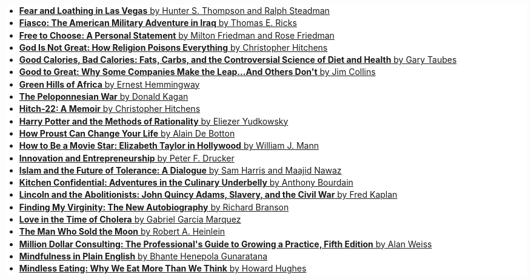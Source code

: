 - [**Fear and Loathing in Las Vegas** by Hunter S. Thompson and Ralph Steadman](https://www.amazon.com/Fear-Loathing-Las-Vegas-American/dp/0679785892/ref=sr_1_2?keywords=Fear+and+Loathing+in+Las+Vegas&qid=1559461853&s=gateway&sr=8-2)
- [**Fiasco: The American Military Adventure in Iraq** by Thomas E. Ricks](https://www.amazon.com/Fiasco-American-Military-Adventure-Iraq/dp/0143038915/ref=sr_1_1?keywords=Fiasco%3A+The+American+Military+Adventure+in+Iraq&qid=1559461832&s=gateway&sr=8-1)
- [**Free to Choose: A Personal Statement** by Milton Friedman and Rose Friedman](https://www.amazon.com/Free-Choose-Statement-Milton-Friedman/dp/0156334607/ref=sr_1_2?keywords=Free+to+Choose%3A+A+Personal+Statement&qid=1559461810&s=gateway&sr=8-2)
- [**God Is Not Great: How Religion Poisons Everything** by Christopher Hitchens](https://www.amazon.com/God-Not-Great-Religion-Everything/dp/0446697966/ref=sr_1_1?keywords=God+Is+Not+Great%3A+How+Religion+Poisons+Everything&qid=1559461787&s=gateway&sr=8-1)
- [**Good Calories, Bad Calories: Fats, Carbs, and the Controversial Science of Diet and Health** by Gary Taubes](https://www.amazon.com/Good-Calories-Bad-Challenging-Conventional/dp/1400040787/ref=sr_1_1?keywords=Good+Calories%2C+Bad+Calories%3A+Fats%2C+Carbs%2C+and+the+Controversial+Science+of+Diet+and+Health&qid=1559461769&s=gateway&sr=8-1)
- [**Good to Great: Why Some Companies Make the Leap...And Others Don't** by Jim Collins](https://www.amazon.com/Good-Great-Some-Companies-Others/dp/0066620996/ref=sr_1_1?keywords=Good+to+Great%3A+Why+Some+Companies+Make+the+Leap...And+Others+Don%27t&qid=1559461747&s=gateway&sr=8-1)
- [**Green Hills of Africa** by Ernest Hemmingway](https://www.amazon.com/Green-Hills-Africa-Hemingway-Library/dp/1476787581/ref=sr_1_1?keywords=Green+Hills+of+Africa&qid=1559461727&s=gateway&sr=8-1)
- [**The Peloponnesian War** by Donald Kagan](https://www.amazon.com/Peloponnesian-War-Donald-Kagan/dp/0142004375/ref=sr_1_3?keywords=The+Peloponnesian+War&qid=1559461706&s=gateway&sr=8-3)
- [**Hitch-22: A Memoir** by Christopher Hitchens](https://www.amazon.com/Hitch-22-Memoir-Christopher-Hitchens/dp/044654034X/ref=sr_1_1?keywords=Hitch-22%3A+A+Memoir&qid=1559461686&s=gateway&sr=8-1)
- [**Harry Potter and the Methods of Rationality** by Eliezer Yudkowsky](https://www.amazon.com/Harry-Potter-Methods-Rationality-Chapters/dp/B00E640ZAG/ref=sr_1_1?keywords=Harry+Potter+and+the+Methods+of+Rationality&qid=1559461660&s=gateway&sr=8-1)
- [**How Proust Can Change Your Life** by Alain De Botton](https://www.amazon.com/How-Proust-Change-Your-Life/dp/0679779159/ref=sr_1_1?keywords=How+Proust+Can+Change+Your+Life&qid=1559461629&s=gateway&sr=8-1)
- [**How to Be a Movie Star: Elizabeth Taylor in Hollywood** by William J. Mann](https://www.amazon.com/How-Movie-Star-Elizabeth-Hollywood/dp/0547134649/ref=sr_1_2?keywords=How+to+Be+a+Movie+Star%3A+Elizabeth+Taylor+in+Hollywood&qid=1559461609&s=gateway&sr=8-2)
- [**Innovation and Entrepreneurship** by Peter F. Drucker](https://www.amazon.com/Innovation-Entrepreneurship-Peter-F-Drucker/dp/0060851139/ref=sr_1_3?keywords=Innovation+and+Entrepreneurship&qid=1559461492&s=gateway&sr=8-3)
- [**Islam and the Future of Tolerance: A Dialogue** by Sam Harris and Maajid Nawaz](https://www.amazon.com/Islam-Future-Tolerance-Sam-Harris/dp/0674088700/ref=sr_1_1?keywords=Islam+and+the+Future+of+Tolerance%3A+A+Dialogue&qid=1559461471&s=gateway&sr=8-1)
- [**Kitchen Confidential: Adventures in the Culinary Underbelly** by Anthony Bourdain](https://www.amazon.com/Kitchen-Confidential-Updated-Adventures-Underbelly/dp/0060899220/ref=sr_1_1?keywords=Kitchen+Confidential%3A+Adventures+in+the+Culinary+Underbelly&qid=1559461452&s=gateway&sr=8-1)
- [**Lincoln and the Abolitionists: John Quincy Adams, Slavery, and the Civil War** by Fred Kaplan](https://www.amazon.com/Lincoln-Abolitionists-Quincy-Adams-Slavery/dp/1538451271/ref=sr_1_1?keywords=Lincoln+and+the+Abolitionists%3A+John+Quincy+Adams%2C+Slavery%2C+and+the+Civil+War&qid=1559461432&s=gateway&sr=8-1)
- [**Finding My Virginity: The New Autobiography** by Richard Branson](https://www.amazon.com/Finding-My-Virginity-New-Autobiography/dp/0735219605/ref=sr_1_1?keywords=Finding+My+Virginity%3A+The+New+Autobiography&qid=1559461412&s=gateway&sr=8-1)
- [**Love in the Time of Cholera** by Gabriel Garcia Marquez](https://www.amazon.com/Love-Time-Cholera-Oprahs-Book/dp/0307389731/ref=sr_1_2?keywords=Love+in+the+Time+of+Cholera&qid=1559461378&s=gateway&sr=8-2)
- [**The Man Who Sold the Moon** by Robert A. Heinlein](https://www.amazon.com/Man-Who-Sold-Moon-Orphans/dp/1451639228/ref=sr_1_1?keywords=The+Man+Who+Sold+the+Moon&qid=1559461345&s=gateway&sr=8-1)
- [**Million Dollar Consulting: The Professional's Guide to Growing a Practice, Fifth Edition** by Alan Weiss](https://www.amazon.com/Million-Dollar-Consulting-Professionals-Practice/dp/1259588610/ref=sr_1_1?keywords=Million+Dollar+Consulting%3A+The+Professional%27s+Guide+to+Growing+a+Practice%2C+Fifth+Edition&qid=1559461324&s=gateway&sr=8-1)
- [**Mindfulness in Plain English** by Bhante Henepola Gunaratana](https://www.amazon.com/Mindfulness-English-Bhante-Henepola-Gunaratana/dp/0861719069/ref=sr_1_1?keywords=Mindfulness+in+Plain+English&qid=1559461245&s=gateway&sr=8-1)
- [**Mindless Eating: Why We Eat More Than We Think** by Howard Hughes](https://www.amazon.com/Mindless-Eating-Howard-Hughes/dp/1848502524)